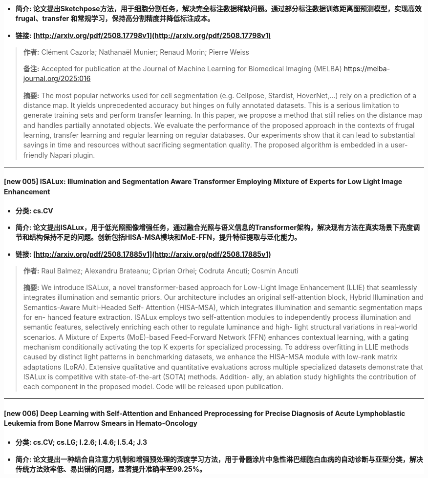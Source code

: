 - **简介: 论文提出Sketchpose方法，用于细胞分割任务，解决完全标注数据稀缺问题。通过部分标注数据训练距离图预测模型，实现高效 frugal、transfer 和常规学习，保持高分割精度并降低标注成本。**

- **链接: [http://arxiv.org/pdf/2508.17798v1](http://arxiv.org/pdf/2508.17798v1)**

> **作者:** Clément Cazorla; Nathanaël Munier; Renaud Morin; Pierre Weiss
>
> **备注:** Accepted for publication at the Journal of Machine Learning for Biomedical Imaging (MELBA) https://melba-journal.org/2025:016
>
> **摘要:** The most popular networks used for cell segmentation (e.g. Cellpose, Stardist, HoverNet,...) rely on a prediction of a distance map. It yields unprecedented accuracy but hinges on fully annotated datasets. This is a serious limitation to generate training sets and perform transfer learning. In this paper, we propose a method that still relies on the distance map and handles partially annotated objects. We evaluate the performance of the proposed approach in the contexts of frugal learning, transfer learning and regular learning on regular databases. Our experiments show that it can lead to substantial savings in time and resources without sacrificing segmentation quality. The proposed algorithm is embedded in a user-friendly Napari plugin.
>
---
#### [new 005] ISALux: Illumination and Segmentation Aware Transformer Employing Mixture of Experts for Low Light Image Enhancement
- **分类: cs.CV**

- **简介: 论文提出ISALux，用于低光照图像增强任务，通过融合光照与语义信息的Transformer架构，解决现有方法在真实场景下亮度调节和结构保持不足的问题。创新包括HISA-MSA模块和MoE-FFN，提升特征提取与泛化能力。**

- **链接: [http://arxiv.org/pdf/2508.17885v1](http://arxiv.org/pdf/2508.17885v1)**

> **作者:** Raul Balmez; Alexandru Brateanu; Ciprian Orhei; Codruta Ancuti; Cosmin Ancuti
>
> **摘要:** We introduce ISALux, a novel transformer-based approach for Low-Light Image Enhancement (LLIE) that seamlessly integrates illumination and semantic priors. Our architecture includes an original self-attention block, Hybrid Illumination and Semantics-Aware Multi-Headed Self- Attention (HISA-MSA), which integrates illumination and semantic segmentation maps for en- hanced feature extraction. ISALux employs two self-attention modules to independently process illumination and semantic features, selectively enriching each other to regulate luminance and high- light structural variations in real-world scenarios. A Mixture of Experts (MoE)-based Feed-Forward Network (FFN) enhances contextual learning, with a gating mechanism conditionally activating the top K experts for specialized processing. To address overfitting in LLIE methods caused by distinct light patterns in benchmarking datasets, we enhance the HISA-MSA module with low-rank matrix adaptations (LoRA). Extensive qualitative and quantitative evaluations across multiple specialized datasets demonstrate that ISALux is competitive with state-of-the-art (SOTA) methods. Addition- ally, an ablation study highlights the contribution of each component in the proposed model. Code will be released upon publication.
>
---
#### [new 006] Deep Learning with Self-Attention and Enhanced Preprocessing for Precise Diagnosis of Acute Lymphoblastic Leukemia from Bone Marrow Smears in Hemato-Oncology
- **分类: cs.CV; cs.LG; I.2.6; I.4.6; I.5.4; J.3**

- **简介: 论文提出一种结合自注意力机制和增强预处理的深度学习方法，用于骨髓涂片中急性淋巴细胞白血病的自动诊断与亚型分类，解决传统方法效率低、易出错的问题，显著提升准确率至99.25%。**
